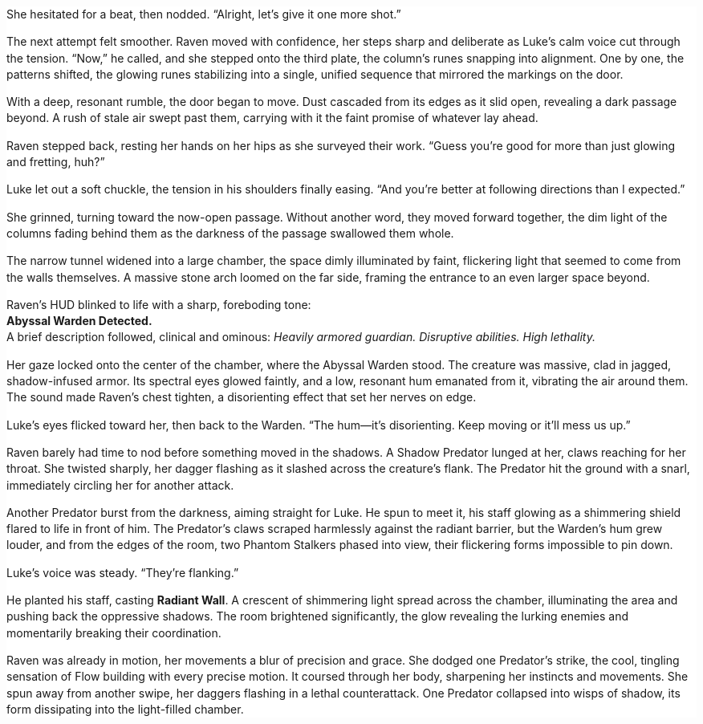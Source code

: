 She hesitated for a beat, then nodded. “Alright, let’s give it one more shot.”

The next attempt felt smoother. Raven moved with confidence, her steps sharp and deliberate as Luke’s calm voice cut through the tension. “Now,” he called, and she stepped onto the third plate, the column’s runes snapping into alignment. One by one, the patterns shifted, the glowing runes stabilizing into a single, unified sequence that mirrored the markings on the door.

With a deep, resonant rumble, the door began to move. Dust cascaded from its edges as it slid open, revealing a dark passage beyond. A rush of stale air swept past them, carrying with it the faint promise of whatever lay ahead.

Raven stepped back, resting her hands on her hips as she surveyed their work. “Guess you’re good for more than just glowing and fretting, huh?”

Luke let out a soft chuckle, the tension in his shoulders finally easing. “And you’re better at following directions than I expected.”

She grinned, turning toward the now-open passage. Without another word, they moved forward together, the dim light of the columns fading behind them as the darkness of the passage swallowed them whole.

The narrow tunnel widened into a large chamber, the space dimly illuminated by faint, flickering light that seemed to come from the walls themselves. A massive stone arch loomed on the far side, framing the entrance to an even larger space beyond.

Raven’s HUD blinked to life with a sharp, foreboding tone:  
**Abyssal Warden Detected.**  
A brief description followed, clinical and ominous: *Heavily armored guardian. Disruptive abilities. High lethality.*

Her gaze locked onto the center of the chamber, where the Abyssal Warden stood. The creature was massive, clad in jagged, shadow-infused armor. Its spectral eyes glowed faintly, and a low, resonant hum emanated from it, vibrating the air around them. The sound made Raven’s chest tighten, a disorienting effect that set her nerves on edge.

Luke’s eyes flicked toward her, then back to the Warden. “The hum—it’s disorienting. Keep moving or it’ll mess us up.”

Raven barely had time to nod before something moved in the shadows. A Shadow Predator lunged at her, claws reaching for her throat. She twisted sharply, her dagger flashing as it slashed across the creature’s flank. The Predator hit the ground with a snarl, immediately circling her for another attack.

Another Predator burst from the darkness, aiming straight for Luke. He spun to meet it, his staff glowing as a shimmering shield flared to life in front of him. The Predator’s claws scraped harmlessly against the radiant barrier, but the Warden’s hum grew louder, and from the edges of the room, two Phantom Stalkers phased into view, their flickering forms impossible to pin down.

Luke’s voice was steady. “They’re flanking.”

He planted his staff, casting **Radiant Wall**. A crescent of shimmering light spread across the chamber, illuminating the area and pushing back the oppressive shadows. The room brightened significantly, the glow revealing the lurking enemies and momentarily breaking their coordination.

Raven was already in motion, her movements a blur of precision and grace. She dodged one Predator’s strike, the cool, tingling sensation of Flow building with every precise motion. It coursed through her body, sharpening her instincts and movements. She spun away from another swipe, her daggers flashing in a lethal counterattack. One Predator collapsed into wisps of shadow, its form dissipating into the light-filled chamber.
